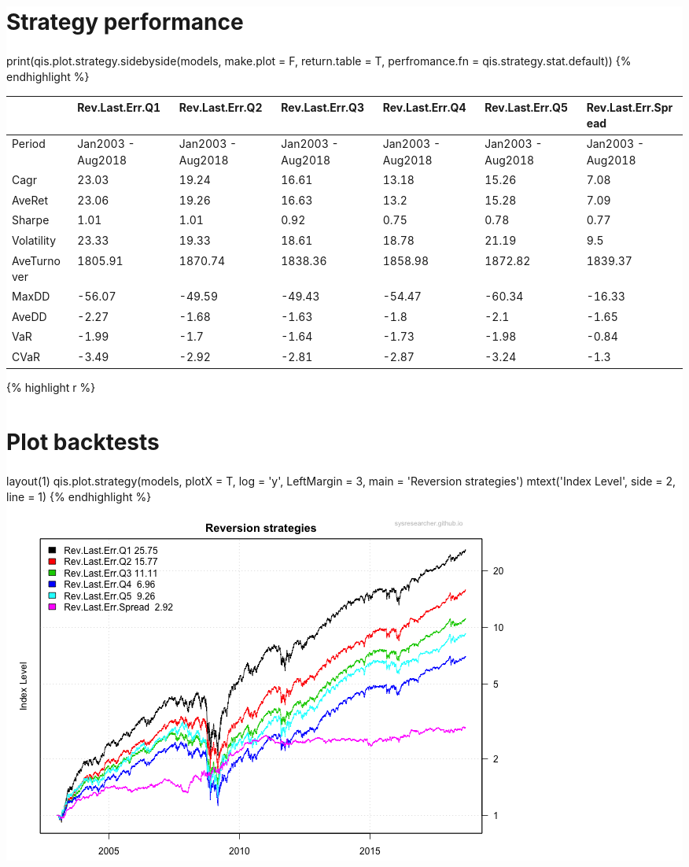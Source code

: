 # Strategy performance
print(qis.plot.strategy.sidebyside(models, make.plot = F, return.table = T, perfromance.fn = qis.strategy.stat.default))
{% endhighlight %}



|            |Rev.Last.Err.Q1   |Rev.Last.Err.Q2   |Rev.Last.Err.Q3   |Rev.Last.Err.Q4   |Rev.Last.Err.Q5   |Rev.Last.Err.Spread |
|:-----------|:-----------------|:-----------------|:-----------------|:-----------------|:-----------------|:-------------------|
|Period      |Jan2003 - Aug2018 |Jan2003 - Aug2018 |Jan2003 - Aug2018 |Jan2003 - Aug2018 |Jan2003 - Aug2018 |Jan2003 - Aug2018   |
|Cagr        |23.03             |19.24             |16.61             |13.18             |15.26             |7.08                |
|AveRet      |23.06             |19.26             |16.63             |13.2              |15.28             |7.09                |
|Sharpe      |1.01              |1.01              |0.92              |0.75              |0.78              |0.77                |
|Volatility  |23.33             |19.33             |18.61             |18.78             |21.19             |9.5                 |
|AveTurnover |1805.91           |1870.74           |1838.36           |1858.98           |1872.82           |1839.37             |
|MaxDD       |-56.07            |-49.59            |-49.43            |-54.47            |-60.34            |-16.33              |
|AveDD       |-2.27             |-1.68             |-1.63             |-1.8              |-2.1              |-1.65               |
|VaR         |-1.99             |-1.7              |-1.64             |-1.73             |-1.98             |-0.84               |
|CVaR        |-3.49             |-2.92             |-2.81             |-2.87             |-3.24             |-1.3                |
    




{% highlight r %}
# Plot backtests
layout(1)
qis.plot.strategy(models, plotX = T, log = 'y', LeftMargin = 3, main = 'Reversion strategies')
mtext('Index Level', side = 2, line = 1)
{% endhighlight %}

![plot of chunk plot-2](/public/images/2018-09-02-blitz-reversal/plot-2-7.png)
